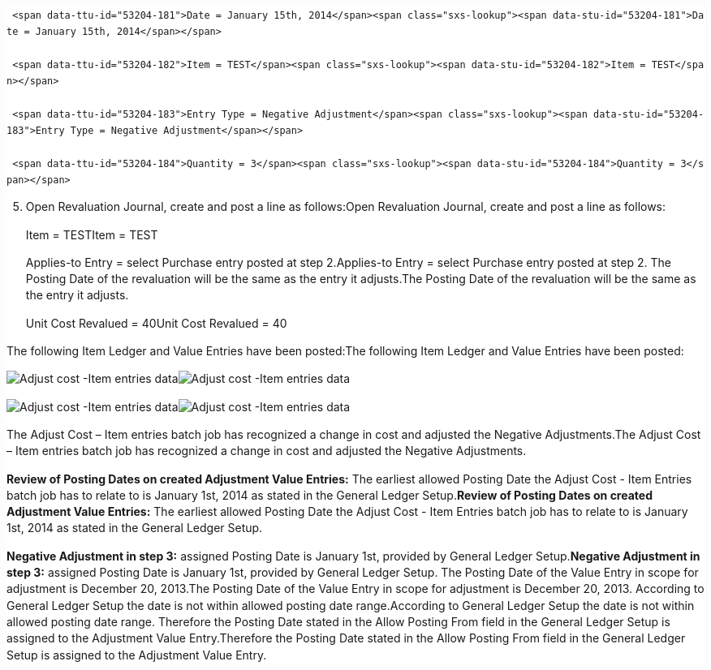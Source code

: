      <span data-ttu-id="53204-181">Date = January 15th, 2014</span><span class="sxs-lookup"><span data-stu-id="53204-181">Date = January 15th, 2014</span></span>  

     <span data-ttu-id="53204-182">Item = TEST</span><span class="sxs-lookup"><span data-stu-id="53204-182">Item = TEST</span></span>  

     <span data-ttu-id="53204-183">Entry Type = Negative Adjustment</span><span class="sxs-lookup"><span data-stu-id="53204-183">Entry Type = Negative Adjustment</span></span>  

     <span data-ttu-id="53204-184">Quantity = 3</span><span class="sxs-lookup"><span data-stu-id="53204-184">Quantity = 3</span></span>  

5.  <span data-ttu-id="53204-185">Open Revaluation Journal, create and post a line as follows:</span><span class="sxs-lookup"><span data-stu-id="53204-185">Open Revaluation Journal, create and post a line as follows:</span></span>  

     <span data-ttu-id="53204-186">Item = TEST</span><span class="sxs-lookup"><span data-stu-id="53204-186">Item = TEST</span></span>  

     <span data-ttu-id="53204-187">Applies-to Entry = select Purchase entry posted at step 2.</span><span class="sxs-lookup"><span data-stu-id="53204-187">Applies-to Entry = select Purchase entry posted at step 2.</span></span> <span data-ttu-id="53204-188">The Posting Date of the revaluation will be the same as the entry it adjusts.</span><span class="sxs-lookup"><span data-stu-id="53204-188">The Posting Date of the revaluation will be the same as the entry it adjusts.</span></span>  

     <span data-ttu-id="53204-189">Unit Cost Revalued = 40</span><span class="sxs-lookup"><span data-stu-id="53204-189">Unit Cost Revalued = 40</span></span>  

 <span data-ttu-id="53204-190">The following Item Ledger and Value Entries have been posted:</span><span class="sxs-lookup"><span data-stu-id="53204-190">The following Item Ledger and Value Entries have been posted:</span></span>  

<span data-ttu-id="53204-191">![Adjust cost &#45;Item entries data](media/helene/TechArticleAdjustcost9.png "TechArticleAdjustcost9")</span><span class="sxs-lookup"><span data-stu-id="53204-191">![Adjust cost &#45;Item entries data](media/helene/TechArticleAdjustcost9.png "TechArticleAdjustcost9")</span></span>

 <span data-ttu-id="53204-192">![Adjust cost &#45;Item entries data](media/helene/TechArticleAdjustcost10.png "TechArticleAdjustcost10")</span><span class="sxs-lookup"><span data-stu-id="53204-192">![Adjust cost &#45;Item entries data](media/helene/TechArticleAdjustcost10.png "TechArticleAdjustcost10")</span></span>

 <span data-ttu-id="53204-193">The Adjust Cost – Item entries batch job has recognized a change in cost and adjusted the Negative Adjustments.</span><span class="sxs-lookup"><span data-stu-id="53204-193">The Adjust Cost – Item entries batch job has recognized a change in cost and adjusted the Negative Adjustments.</span></span>  

 <span data-ttu-id="53204-194">**Review of Posting Dates on created Adjustment Value Entries:** The earliest allowed Posting Date the Adjust Cost - Item Entries batch job has to relate to is January 1st, 2014 as stated in the General Ledger Setup.</span><span class="sxs-lookup"><span data-stu-id="53204-194">**Review of Posting Dates on created Adjustment Value Entries:** The earliest allowed Posting Date the Adjust Cost - Item Entries batch job has to relate to is January 1st, 2014 as stated in the General Ledger Setup.</span></span>  

 <span data-ttu-id="53204-195">**Negative Adjustment in step 3:** assigned Posting Date is January 1st, provided by General Ledger Setup.</span><span class="sxs-lookup"><span data-stu-id="53204-195">**Negative Adjustment in step 3:** assigned Posting Date is January 1st, provided by General Ledger Setup.</span></span> <span data-ttu-id="53204-196">The Posting Date of the Value Entry in scope for adjustment is December 20, 2013.</span><span class="sxs-lookup"><span data-stu-id="53204-196">The Posting Date of the Value Entry in scope for adjustment is December 20, 2013.</span></span> <span data-ttu-id="53204-197">According to General Ledger Setup the date is not within allowed posting date range.</span><span class="sxs-lookup"><span data-stu-id="53204-197">According to General Ledger Setup the date is not within allowed posting date range.</span></span> <span data-ttu-id="53204-198">Therefore the Posting Date stated in the Allow Posting From field in the General Ledger Setup is assigned to the Adjustment Value Entry.</span><span class="sxs-lookup"><span data-stu-id="53204-198">Therefore the Posting Date stated in the Allow Posting From field in the General Ledger Setup is assigned to the Adjustment Value Entry.</span></span>  
